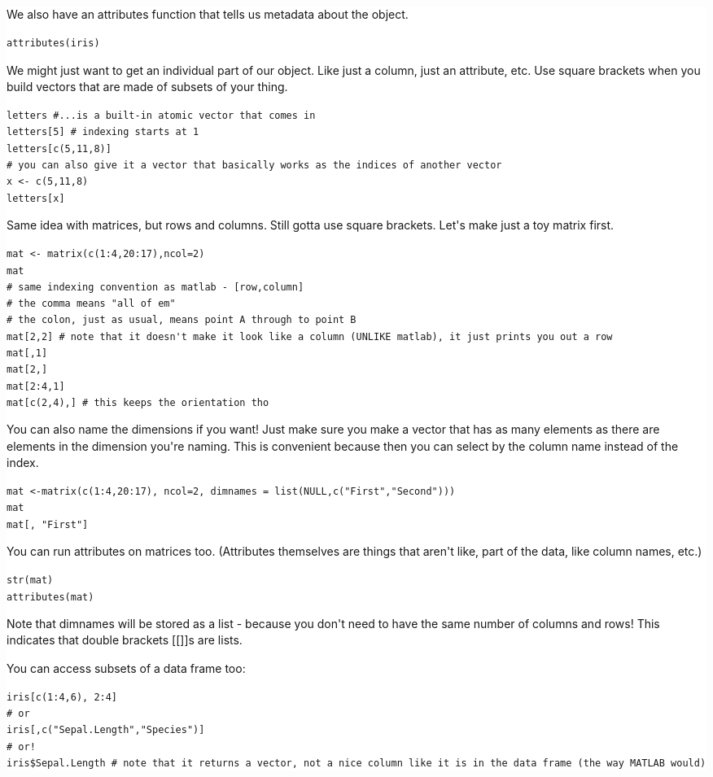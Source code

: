 We also have an attributes function that tells us metadata about the object.
```{r}
attributes(iris)
```

We might just want to get an individual part of our object.  Like just a column, just an attribute, etc.  Use square brackets when you build vectors that are made of subsets of your thing.
```{r}
letters #...is a built-in atomic vector that comes in
letters[5] # indexing starts at 1
letters[c(5,11,8)]
# you can also give it a vector that basically works as the indices of another vector
x <- c(5,11,8)
letters[x]
```

Same idea with matrices, but rows and columns.  Still gotta use square brackets.  Let's make just a toy matrix first.
```{r}
mat <- matrix(c(1:4,20:17),ncol=2)
mat
# same indexing convention as matlab - [row,column]
# the comma means "all of em"
# the colon, just as usual, means point A through to point B
mat[2,2] # note that it doesn't make it look like a column (UNLIKE matlab), it just prints you out a row
mat[,1]
mat[2,]
mat[2:4,1]
mat[c(2,4),] # this keeps the orientation tho
```

You can also name the dimensions if you want!  Just make sure you make a vector that has as many elements as there are elements in the dimension you're naming.  This is convenient because then you can select by the column name instead of the index.
```{r}
mat <-matrix(c(1:4,20:17), ncol=2, dimnames = list(NULL,c("First","Second")))
mat
mat[, "First"]
```

You can run attributes on matrices too. (Attributes themselves are things that aren't like, part of the data, like column names, etc.)
```{r}
str(mat)
attributes(mat)
```
Note that dimnames will be stored as a list - because you don't need to have the same number of columns and rows!  This indicates that double brackets [[]]s are lists.

You can access subsets of a data frame too:
```{r}
iris[c(1:4,6), 2:4]
# or
iris[,c("Sepal.Length","Species")]
# or!
iris$Sepal.Length # note that it returns a vector, not a nice column like it is in the data frame (the way MATLAB would)
```
